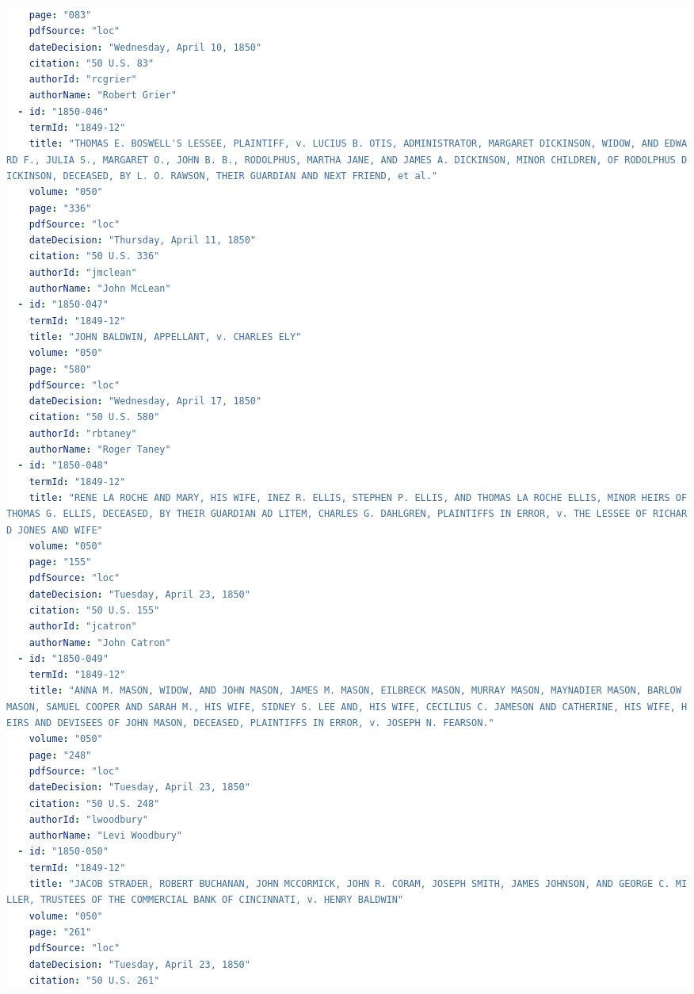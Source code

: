 ```yaml
    page: "083"
    pdfSource: "loc"
    dateDecision: "Wednesday, April 10, 1850"
    citation: "50 U.S. 83"
    authorId: "rcgrier"
    authorName: "Robert Grier"
  - id: "1850-046"
    termId: "1849-12"
    title: "THOMAS E. BOSWELL'S LESSEE, PLAINTIFF, v. LUCIUS B. OTIS, ADMINISTRATOR, MARGARET DICKINSON, WIDOW, AND EDWARD F., JULIA S., MARGARET O., JOHN B. B., RODOLPHUS, MARTHA JANE, AND JAMES A. DICKINSON, MINOR CHILDREN, OF RODOLPHUS DICKINSON, DECEASED, BY L. O. RAWSON, THEIR GUARDIAN AND NEXT FRIEND, et al."
    volume: "050"
    page: "336"
    pdfSource: "loc"
    dateDecision: "Thursday, April 11, 1850"
    citation: "50 U.S. 336"
    authorId: "jmclean"
    authorName: "John McLean"
  - id: "1850-047"
    termId: "1849-12"
    title: "JOHN BALDWIN, APPELLANT, v. CHARLES ELY"
    volume: "050"
    page: "580"
    pdfSource: "loc"
    dateDecision: "Wednesday, April 17, 1850"
    citation: "50 U.S. 580"
    authorId: "rbtaney"
    authorName: "Roger Taney"
  - id: "1850-048"
    termId: "1849-12"
    title: "RENE LA ROCHE AND MARY, HIS WIFE, INEZ R. ELLIS, STEPHEN P. ELLIS, AND THOMAS LA ROCHE ELLIS, MINOR HEIRS OF THOMAS G. ELLIS, DECEASED, BY THEIR GUARDIAN AD LITEM, CHARLES G. DAHLGREN, PLAINTIFFS IN ERROR, v. THE LESSEE OF RICHARD JONES AND WIFE"
    volume: "050"
    page: "155"
    pdfSource: "loc"
    dateDecision: "Tuesday, April 23, 1850"
    citation: "50 U.S. 155"
    authorId: "jcatron"
    authorName: "John Catron"
  - id: "1850-049"
    termId: "1849-12"
    title: "ANNA M. MASON, WIDOW, AND JOHN MASON, JAMES M. MASON, EILBRECK MASON, MURRAY MASON, MAYNADIER MASON, BARLOW MASON, SAMUEL COOPER AND SARAH M., HIS WIFE, SIDNEY S. LEE AND, HIS WIFE, CECILIUS C. JAMESON AND CATHERINE, HIS WIFE, HEIRS AND DEVISEES OF JOHN MASON, DECEASED, PLAINTIFFS IN ERROR, v. JOSEPH N. FEARSON."
    volume: "050"
    page: "248"
    pdfSource: "loc"
    dateDecision: "Tuesday, April 23, 1850"
    citation: "50 U.S. 248"
    authorId: "lwoodbury"
    authorName: "Levi Woodbury"
  - id: "1850-050"
    termId: "1849-12"
    title: "JACOB STRADER, ROBERT BUCHANAN, JOHN MCCORMICK, JOHN R. CORAM, JOSEPH SMITH, JAMES JOHNSON, AND GEORGE C. MILLER, TRUSTEES OF THE COMMERCIAL BANK OF CINCINNATI, v. HENRY BALDWIN"
    volume: "050"
    page: "261"
    pdfSource: "loc"
    dateDecision: "Tuesday, April 23, 1850"
    citation: "50 U.S. 261"
```